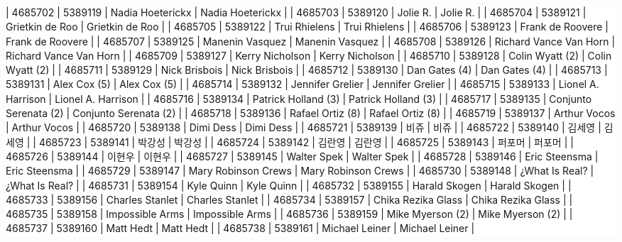 | 4685702 | 5389119 | Nadia Hoeterickx | Nadia Hoeterickx |
| 4685703 | 5389120 | Jolie R. | Jolie R. |
| 4685704 | 5389121 | Grietkin de Roo | Grietkin de Roo |
| 4685705 | 5389122 | Trui Rhielens | Trui Rhielens |
| 4685706 | 5389123 | Frank de Roovere | Frank de Roovere |
| 4685707 | 5389125 | Manenin Vasquez | Manenin Vasquez |
| 4685708 | 5389126 | Richard Vance Van Horn | Richard Vance Van Horn |
| 4685709 | 5389127 | Kerry Nicholson | Kerry Nicholson |
| 4685710 | 5389128 | Colin Wyatt (2) | Colin Wyatt (2) |
| 4685711 | 5389129 | Nick Brisbois | Nick Brisbois |
| 4685712 | 5389130 | Dan Gates (4) | Dan Gates (4) |
| 4685713 | 5389131 | Alex Cox (5) | Alex Cox (5) |
| 4685714 | 5389132 | Jennifer Grelier | Jennifer Grelier |
| 4685715 | 5389133 | Lionel A. Harrison | Lionel A. Harrison |
| 4685716 | 5389134 | Patrick Holland (3) | Patrick Holland (3) |
| 4685717 | 5389135 | Conjunto Serenata (2) | Conjunto Serenata (2) |
| 4685718 | 5389136 | Rafael Ortiz (8) | Rafael Ortiz (8) |
| 4685719 | 5389137 | Arthur Vocos | Arthur Vocos |
| 4685720 | 5389138 | Dimi Dess | Dimi Dess |
| 4685721 | 5389139 | 비쥬 | 비쥬 |
| 4685722 | 5389140 | 김세영 | 김세영 |
| 4685723 | 5389141 | 박강성 | 박강성 |
| 4685724 | 5389142 | 김란영 | 김란영 |
| 4685725 | 5389143 | 퍼포머 | 퍼포머 |
| 4685726 | 5389144 | 이현우 | 이현우 |
| 4685727 | 5389145 | Walter Spek | Walter Spek |
| 4685728 | 5389146 | Eric Steensma | Eric Steensma |
| 4685729 | 5389147 | Mary Robinson Crews | Mary Robinson Crews |
| 4685730 | 5389148 | ¿What Is Real? | ¿What Is Real? |
| 4685731 | 5389154 | Kyle Quinn | Kyle Quinn |
| 4685732 | 5389155 | Harald Skogen | Harald Skogen |
| 4685733 | 5389156 | Charles Stanlet | Charles Stanlet |
| 4685734 | 5389157 | Chika Rezika Glass | Chika Rezika Glass |
| 4685735 | 5389158 | Impossible Arms | Impossible Arms |
| 4685736 | 5389159 | Mike Myerson (2) | Mike Myerson (2) |
| 4685737 | 5389160 | Matt Hedt | Matt Hedt |
| 4685738 | 5389161 | Michael Leiner | Michael Leiner |
